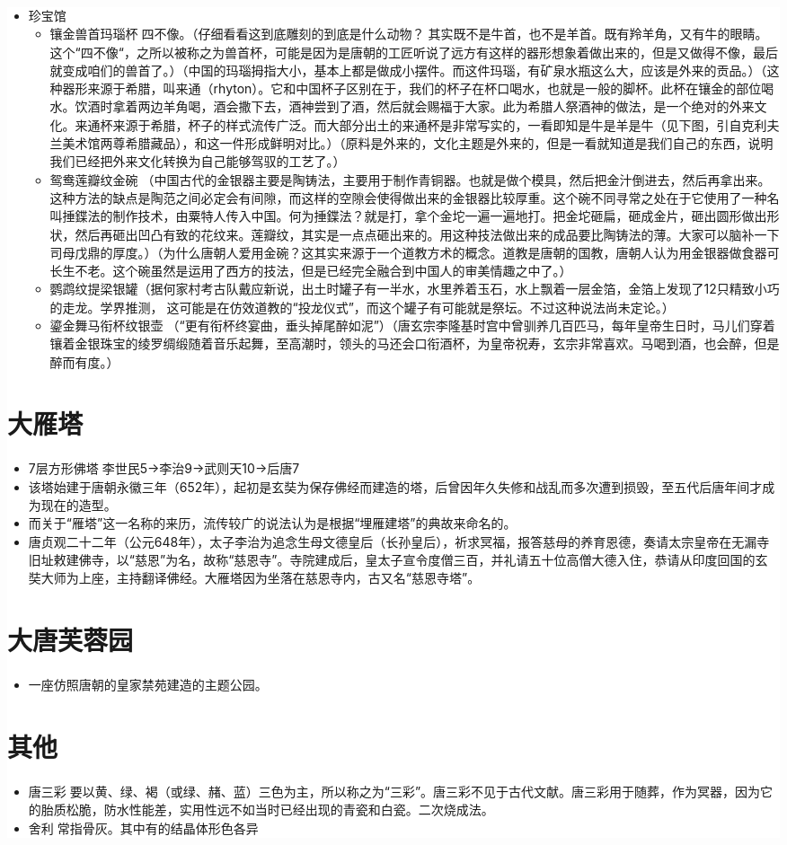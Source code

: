 + 珍宝馆
    + 镶金兽首玛瑙杯 四不像。（仔细看看这到底雕刻的到底是什么动物？ 其实既不是牛首，也不是羊首。既有羚羊角，又有牛的眼睛。这个“四不像“，之所以被称之为兽首杯，可能是因为是唐朝的工匠听说了远方有这样的器形想象着做出来的，但是又做得不像，最后就变成咱们的兽首了。）（中国的玛瑙拇指大小，基本上都是做成小摆件。而这件玛瑙，有矿泉水瓶这么大，应该是外来的贡品。）（这种器形来源于希腊，叫来通（rhyton）。它和中国杯子区别在于，我们的杯子在杯口喝水，也就是一般的脚杯。此杯在镶金的部位喝水。饮酒时拿着两边羊角喝，酒会撒下去，酒神尝到了酒，然后就会赐福于大家。此为希腊人祭酒神的做法，是一个绝对的外来文化。来通杯来源于希腊，杯子的样式流传广泛。而大部分出土的来通杯是非常写实的，一看即知是牛是羊是牛（见下图，引自克利夫兰美术馆两尊希腊藏品），和这一件形成鲜明对比。）（原料是外来的，文化主题是外来的，但是一看就知道是我们自己的东西，说明我们已经把外来文化转换为自己能够驾驭的工艺了。）
    + 鸳鸯莲瓣纹金碗 （中国古代的金银器主要是陶铸法，主要用于制作青铜器。也就是做个模具，然后把金汁倒进去，然后再拿出来。这种方法的缺点是陶范之间必定会有间隙，而这样的空隙会使得做出来的金银器比较厚重。这个碗不同寻常之处在于它使用了一种名叫捶鍱法的制作技术，由粟特人传入中国。何为捶鍱法？就是打，拿个金坨一遍一遍地打。把金坨砸扁，砸成金片，砸出圆形做出形状，然后再砸出凹凸有致的花纹来。莲瓣纹，其实是一点点砸出来的。用这种技法做出来的成品要比陶铸法的薄。大家可以脑补一下司母戊鼎的厚度。）（为什么唐朝人爱用金碗？这其实来源于一个道教方术的概念。道教是唐朝的国教，唐朝人认为用金银器做食器可长生不老。这个碗虽然是运用了西方的技法，但是已经完全融合到中国人的审美情趣之中了。）
    + 鹦鹉纹提梁银罐（据何家村考古队戴应新说，出土时罐子有一半水，水里养着玉石，水上飘着一层金箔，金箔上发现了12只精致小巧的走龙。学界推测， 这可能是在仿效道教的“投龙仪式”，而这个罐子有可能就是祭坛。不过这种说法尚未定论。）
    + 鎏金舞马衔杯纹银壶 （“更有衔杯终宴曲，垂头掉尾醉如泥”）（唐玄宗李隆基时宫中曾驯养几百匹马，每年皇帝生日时，马儿们穿着镶着金银珠宝的绫罗绸缎随着音乐起舞，至高潮时，领头的马还会口衔酒杯，为皇帝祝寿，玄宗非常喜欢。马喝到酒，也会醉，但是醉而有度。）

# 大雁塔
+ 7层方形佛塔 李世民5->李治9->武则天10->后唐7
+ 该塔始建于唐朝永徽三年（652年），起初是玄奘为保存佛经而建造的塔，后曾因年久失修和战乱而多次遭到损毁，至五代后唐年间才成为现在的造型。
+ 而关于“雁塔”这一名称的来历，流传较广的说法认为是根据“埋雁建塔”的典故来命名的。
+ 唐贞观二十二年（公元648年），太子李治为追念生母文德皇后（长孙皇后），祈求冥福，报答慈母的养育恩德，奏请太宗皇帝在无漏寺旧址敕建佛寺，以“慈恩”为名，故称“慈恩寺”。寺院建成后，皇太子宣令度僧三百，并礼请五十位高僧大德入住，恭请从印度回国的玄奘大师为上座，主持翻译佛经。大雁塔因为坐落在慈恩寺内，古又名“慈恩寺塔”。

# 大唐芙蓉园
+ 一座仿照唐朝的皇家禁苑建造的主题公园。

# 其他
+ 唐三彩 要以黄、绿、褐（或绿、赭、蓝）三色为主，所以称之为“三彩”。唐三彩不见于古代文献。唐三彩用于随葬，作为冥器，因为它的胎质松脆，防水性能差，实用性远不如当时已经出现的青瓷和白瓷。二次烧成法。
+ 舍利 常指骨灰。其中有的结晶体形色各异

